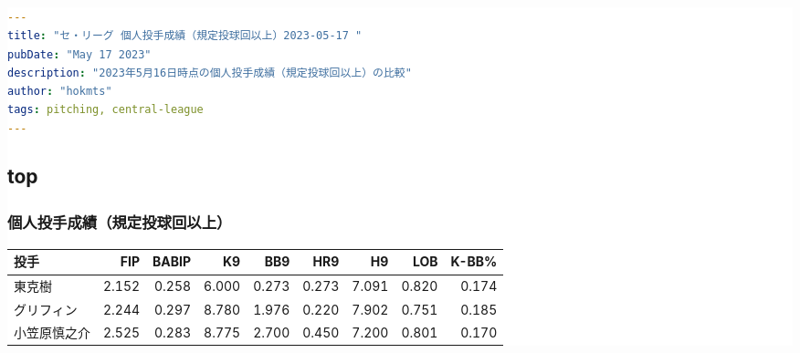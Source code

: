 ```yaml
---
title: "セ・リーグ 個人投手成績（規定投球回以上）2023-05-17 "
pubDate: "May 17 2023"
description: "2023年5月16日時点の個人投手成績（規定投球回以上）の比較"
author: "hokmts"
tags: pitching, central-league
---
```


## top

### 個人投手成績（規定投球回以上）

<table>
<thead>
<tr class="header">
<th style="text-align: left;">投手</th>
<th style="text-align: right;">FIP</th>
<th style="text-align: right;">BABIP</th>
<th style="text-align: right;">K9</th>
<th style="text-align: right;">BB9</th>
<th style="text-align: right;">HR9</th>
<th style="text-align: right;">H9</th>
<th style="text-align: right;">LOB</th>
<th style="text-align: right;">K-BB%</th>
</tr>
</thead>
<tbody>
<tr class="odd">
<td style="text-align: left;">東克樹</td>
<td style="text-align: right;">2.152</td>
<td style="text-align: right;">0.258</td>
<td style="text-align: right;">6.000</td>
<td style="text-align: right;">0.273</td>
<td style="text-align: right;">0.273</td>
<td style="text-align: right;">7.091</td>
<td style="text-align: right;">0.820</td>
<td style="text-align: right;">0.174</td>
</tr>
<tr class="even">
<td style="text-align: left;">グリフィン</td>
<td style="text-align: right;">2.244</td>
<td style="text-align: right;">0.297</td>
<td style="text-align: right;">8.780</td>
<td style="text-align: right;">1.976</td>
<td style="text-align: right;">0.220</td>
<td style="text-align: right;">7.902</td>
<td style="text-align: right;">0.751</td>
<td style="text-align: right;">0.185</td>
</tr>
<tr class="odd">
<td style="text-align: left;">小笠原慎之介</td>
<td style="text-align: right;">2.525</td>
<td style="text-align: right;">0.283</td>
<td style="text-align: right;">8.775</td>
<td style="text-align: right;">2.700</td>
<td style="text-align: right;">0.450</td>
<td style="text-align: right;">7.200</td>
<td style="text-align: right;">0.801</td>
<td style="text-align: right;">0.170</td>
</tr>
<tr class="even">